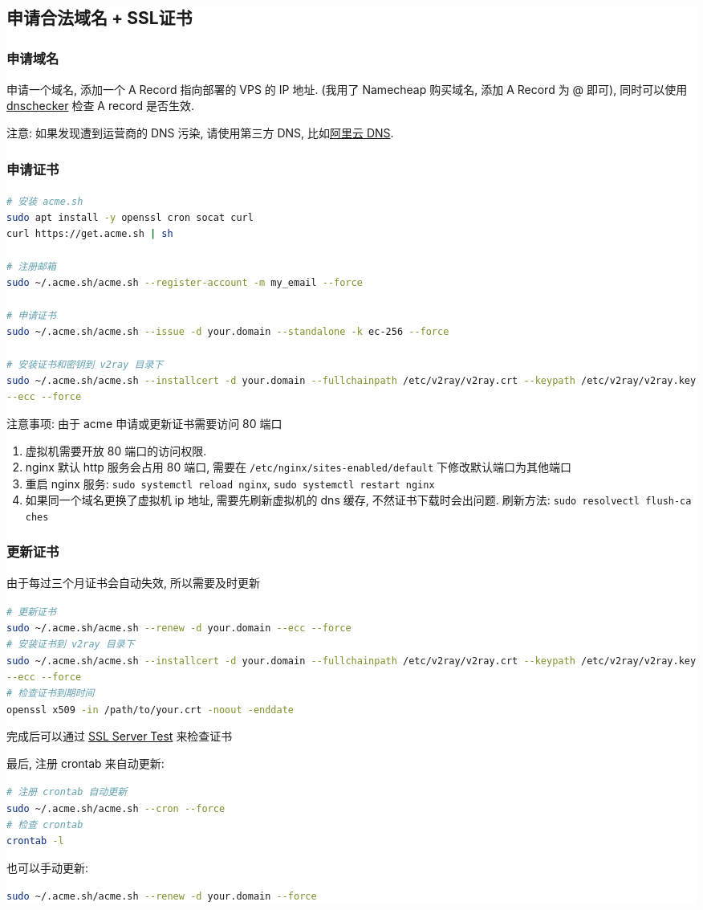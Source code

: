 ## 申请合法域名 + SSL证书

### 申请域名
申请一个域名, 添加一个 A Record 指向部署的 VPS 的 IP 地址. (我用了 Namecheap 购买域名, 添加 A Record 为 @ 即可), 同时可以使用 [dnschecker](https://dnschecker.org/) 检查 A record 是否生效.

注意: 如果发现遭到运营商的 DNS 污染, 请使用第三方 DNS, 比如[阿里云 DNS](https://alidns.com/).

### 申请证书

```bash
# 安装 acme.sh
sudo apt install -y openssl cron socat curl
curl https://get.acme.sh | sh

# 注册邮箱
sudo ~/.acme.sh/acme.sh --register-account -m my_email --force

# 申请证书
sudo ~/.acme.sh/acme.sh --issue -d your.domain --standalone -k ec-256 --force

# 安装证书和密钥到 v2ray 目录下
sudo ~/.acme.sh/acme.sh --installcert -d your.domain --fullchainpath /etc/v2ray/v2ray.crt --keypath /etc/v2ray/v2ray.key --ecc --force
```

注意事项: 由于 acme 申请或更新证书需要访问 80 端口
1. 虚拟机需要开放 80 端口的访问权限.
2. nginx 默认 http 服务会占用 80 端口, 需要在 `/etc/nginx/sites-enabled/default` 下修改默认端口为其他端口
3. 重启 nginx 服务: `sudo systemctl reload nginx`, `sudo systemctl restart nginx`
4. 如果同一个域名更换了虚拟机 ip 地址, 需要先刷新虚拟机的 dns 缓存, 不然证书下载时会出问题. 刷新方法: `sudo resolvectl flush-caches`

### 更新证书
由于每过三个月证书会自动失效, 所以需要及时更新
```bash
# 更新证书
sudo ~/.acme.sh/acme.sh --renew -d your.domain --ecc --force
# 安装证书到 v2ray 目录下
sudo ~/.acme.sh/acme.sh --installcert -d your.domain --fullchainpath /etc/v2ray/v2ray.crt --keypath /etc/v2ray/v2ray.key --ecc --force
# 检查证书到期时间
openssl x509 -in /path/to/your.crt -noout -enddate
```
完成后可以通过 [SSL Server Test](https://www.ssllabs.com/ssltest/) 来检查证书

最后, 注册 crontab 来自动更新:
```bash
# 注册 crontab 自动更新
sudo ~/.acme.sh/acme.sh --cron --force
# 检查 crontab
crontab -l
```
也可以手动更新:
```bash
sudo ~/.acme.sh/acme.sh --renew -d your.domain --force
```

